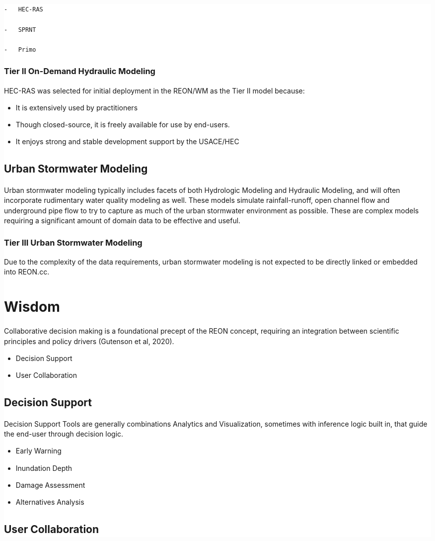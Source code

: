     -   HEC-RAS

    -   SPRNT

    -   Primo

### Tier II On-Demand Hydraulic Modeling

HEC-RAS was selected for initial deployment in the REON/WM as the Tier II model
because:

-   It is extensively used by practitioners

-   Though closed-source, it is freely available for use by end-users.

-   It enjoys strong and stable development support by the USACE/HEC

## Urban Stormwater Modeling

Urban stormwater modeling typically includes facets of both Hydrologic Modeling
and Hydraulic Modeling, and will often incorporate rudimentary water quality
modeling as well. These models simulate rainfall-runoff, open channel flow and
underground pipe flow to try to capture as much of the urban stormwater
environment as possible. These are complex models requiring a significant amount
of domain data to be effective and useful.

### Tier III Urban Stormwater Modeling

Due to the complexity of the data requirements, urban stormwater modeling is not
expected to be directly linked or embedded into REON.cc.

# Wisdom

Collaborative decision making is a foundational precept of the REON concept,
requiring an integration between scientific principles and policy drivers
(Gutenson et al, 2020).

-   Decision Support

-   User Collaboration

## Decision Support

Decision Support Tools are generally combinations Analytics and Visualization,
sometimes with inference logic built in, that guide the end-user through
decision logic.

-   Early Warning

-   Inundation Depth

-   Damage Assessment

-   Alternatives Analysis

## User Collaboration
